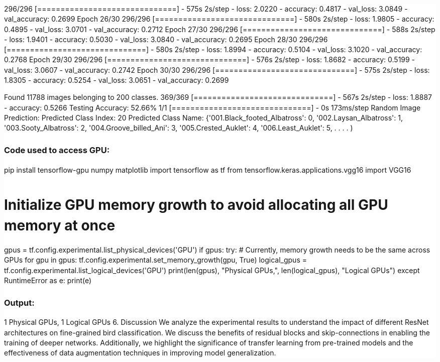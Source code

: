 296/296 [==============================] - 575s 2s/step - loss: 2.0220 - accuracy: 0.4817 - val_loss: 3.0849 - val_accuracy: 0.2699
Epoch 26/30
296/296 [==============================] - 580s 2s/step - loss: 1.9805 - accuracy: 0.4895 - val_loss: 3.0701 - val_accuracy: 0.2712
Epoch 27/30
296/296 [==============================] - 588s 2s/step - loss: 1.9401 - accuracy: 0.5030 - val_loss: 3.0840 - val_accuracy: 0.2695
Epoch 28/30
296/296 [==============================] - 580s 2s/step - loss: 1.8994 - accuracy: 0.5104 - val_loss: 3.1020 - val_accuracy: 0.2768
Epoch 29/30
296/296 [==============================] - 576s 2s/step - loss: 1.8682 - accuracy: 0.5199 - val_loss: 3.0607 - val_accuracy: 0.2742
Epoch 30/30
296/296 [==============================] - 575s 2s/step - loss: 1.8305 - accuracy: 0.5254 - val_loss: 3.0651 - val_accuracy: 0.2699
 
Found 11788 images belonging to 200 classes.
369/369 [==============================] - 567s 2s/step - loss: 1.8887 - accuracy: 0.5266
Testing Accuracy: 52.66%
1/1 [==============================] - 0s 173ms/step
Random Image Prediction:
Predicted Class Index: 20
Predicted Class Name: {'001.Black_footed_Albatross': 0, '002.Laysan_Albatross': 1, '003.Sooty_Albatross': 2, '004.Groove_billed_Ani': 3, '005.Crested_Auklet': 4, '006.Least_Auklet': 5, . . . . )






### Code used to access GPU:
pip install tensorflow-gpu numpy matplotlib
import tensorflow as tf
from tensorflow.keras.applications.vgg16 import VGG16
# Initialize GPU memory growth to avoid allocating all GPU memory at once
gpus = tf.config.experimental.list_physical_devices('GPU')
if gpus:
    try:
        # Currently, memory growth needs to be the same across GPUs
        for gpu in gpus:
            tf.config.experimental.set_memory_growth(gpu, True)
        logical_gpus = tf.config.experimental.list_logical_devices('GPU')
        print(len(gpus), "Physical GPUs,", len(logical_gpus), "Logical GPUs")
    except RuntimeError as e:
        print(e)


### Output:
1 Physical GPUs, 1 Logical GPUs
6. Discussion
We analyze the experimental results to understand the impact of different ResNet architectures on fine-grained bird classification. We discuss the benefits of residual blocks and skip-connections in enabling the training of deeper networks. Additionally, we highlight the significance of transfer learning from pre-trained models and the effectiveness of data augmentation techniques in improving model generalization.

